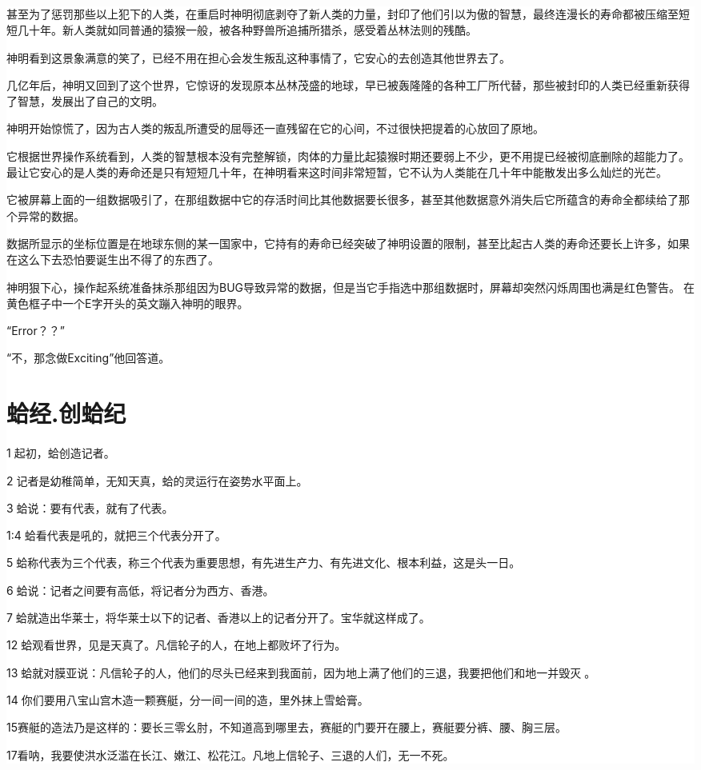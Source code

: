 甚至为了惩罚那些以上犯下的人类，在重启时神明彻底剥夺了新人类的力量，封印了他们引以为傲的智慧，最终连漫长的寿命都被压缩至短短几十年。新人类就如同普通的猿猴一般，被各种野兽所追捕所猎杀，感受着丛林法则的残酷。

神明看到这景象满意的笑了，已经不用在担心会发生叛乱这种事情了，它安心的去创造其他世界去了。

几亿年后，神明又回到了这个世界，它惊讶的发现原本丛林茂盛的地球，早已被轰隆隆的各种工厂所代替，那些被封印的人类已经重新获得了智慧，发展出了自己的文明。

神明开始惊慌了，因为古人类的叛乱所遭受的屈辱还一直残留在它的心间，不过很快把提着的心放回了原地。

它根据世界操作系统看到，人类的智慧根本没有完整解锁，肉体的力量比起猿猴时期还要弱上不少，更不用提已经被彻底删除的超能力了。最让它安心的是人类的寿命还是只有短短几十年，在神明看来这时间非常短暂，它不认为人类能在几十年中能散发出多么灿烂的光芒。

它被屏幕上面的一组数据吸引了，在那组数据中它的存活时间比其他数据要长很多，甚至其他数据意外消失后它所蕴含的寿命全都续给了那个异常的数据。

数据所显示的坐标位置是在地球东侧的某一国家中，它持有的寿命已经突破了神明设置的限制，甚至比起古人类的寿命还要长上许多，如果在这么下去恐怕要诞生出不得了的东西了。

神明狠下心，操作起系统准备抹杀那组因为BUG导致异常的数据，但是当它手指选中那组数据时，屏幕却突然闪烁周围也满是红色警告。
在黄色框子中一个E字开头的英文蹦入神明的眼界。

“Error？？”

“不，那念做Exciting”他回答道。

# 蛤经.创蛤纪
1 起初，蛤创造记者。


2 记者是幼稚简单，无知天真，蛤的灵运行在姿势水平面上。

3 蛤说：要有代表，就有了代表。

1:4 蛤看代表是吼的，就把三个代表分开了。

5 蛤称代表为三个代表，称三个代表为重要思想，有先进生产力、有先进文化、根本利益，这是头一日。

6 蛤说：记者之间要有高低，将记者分为西方、香港。

7 蛤就造出华莱士，将华莱士以下的记者、香港以上的记者分开了。宝华就这样成了。

12 蛤观看世界，见是天真了。凡信轮子的人，在地上都败坏了行为。

13 蛤就对膜亚说：凡信轮子的人，他们的尽头已经来到我面前，因为地上满了他们的三退，我要把他们和地一并毁灭 。

14 你们要用八宝山宫木造一颗赛艇，分一间一间的造，里外抹上雪蛤膏。

15赛艇的造法乃是这样的：要长三零幺肘，不知道高到哪里去，赛艇的门要开在腰上，赛艇要分裤、腰、胸三层。

17看呐，我要使洪水泛滥在长江、嫩江、松花江。凡地上信轮子、三退的人们，无一不死。

